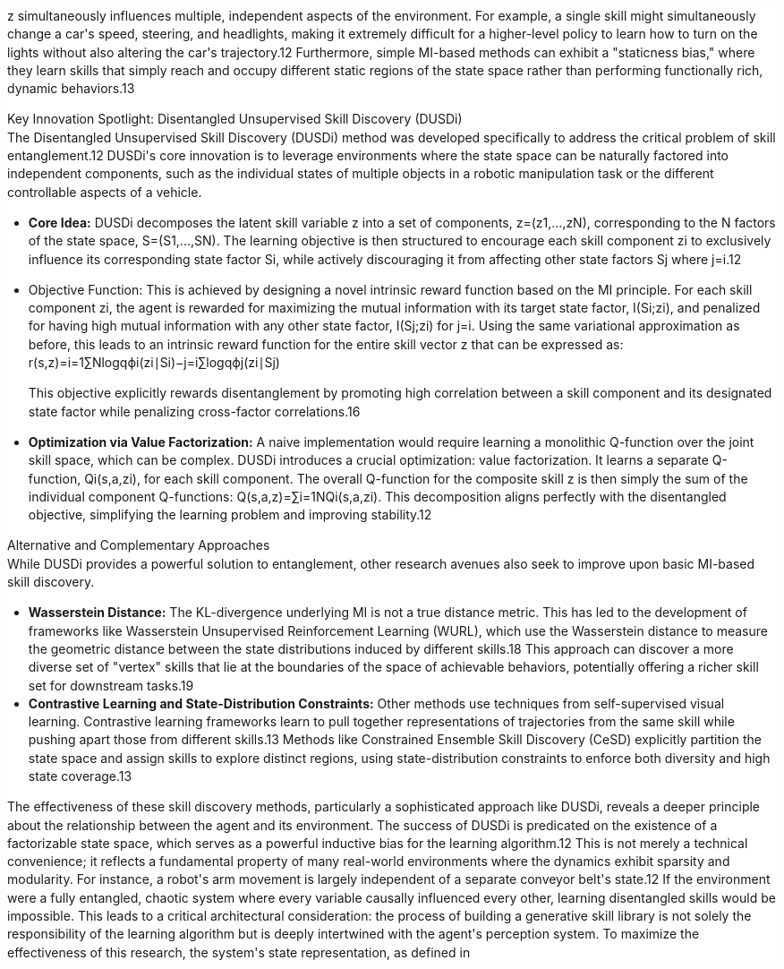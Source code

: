 z simultaneously influences multiple, independent aspects of the environment. For example, a single skill might simultaneously change a car's speed, steering, and headlights, making it extremely difficult for a higher-level policy to learn how to turn on the lights without also altering the car's trajectory.12 Furthermore, simple MI-based methods can exhibit a "staticness bias," where they learn skills that simply reach and occupy different static regions of the state space rather than performing functionally rich, dynamic behaviors.13

Key Innovation Spotlight: Disentangled Unsupervised Skill Discovery (DUSDi)  
The Disentangled Unsupervised Skill Discovery (DUSDi) method was developed specifically to address the critical problem of skill entanglement.12 DUSDi's core innovation is to leverage environments where the state space can be naturally factored into independent components, such as the individual states of multiple objects in a robotic manipulation task or the different controllable aspects of a vehicle.

* **Core Idea:** DUSDi decomposes the latent skill variable z into a set of components, z=(z1​,...,zN​), corresponding to the N factors of the state space, S=(S1​,...,SN​). The learning objective is then structured to encourage each skill component zi​ to exclusively influence its corresponding state factor Si​, while actively discouraging it from affecting other state factors Sj​ where j=i.12  
* Objective Function: This is achieved by designing a novel intrinsic reward function based on the MI principle. For each skill component zi​, the agent is rewarded for maximizing the mutual information with its target state factor, I(Si​;zi​), and penalized for having high mutual information with any other state factor, I(Sj​;zi​) for j=i. Using the same variational approximation as before, this leads to an intrinsic reward function for the entire skill vector z that can be expressed as:  
  r(s,z)=i=1∑N​​logqϕi​​(zi​∣Si​)−j=i∑​logqϕj​​(zi​∣Sj​)​

  This objective explicitly rewards disentanglement by promoting high correlation between a skill component and its designated state factor while penalizing cross-factor correlations.16  
* **Optimization via Value Factorization:** A naive implementation would require learning a monolithic Q-function over the joint skill space, which can be complex. DUSDi introduces a crucial optimization: value factorization. It learns a separate Q-function, Qi​(s,a,zi​), for each skill component. The overall Q-function for the composite skill z is then simply the sum of the individual component Q-functions: Q(s,a,z)=∑i=1N​Qi​(s,a,zi​). This decomposition aligns perfectly with the disentangled objective, simplifying the learning problem and improving stability.12

Alternative and Complementary Approaches  
While DUSDi provides a powerful solution to entanglement, other research avenues also seek to improve upon basic MI-based skill discovery.

* **Wasserstein Distance:** The KL-divergence underlying MI is not a true distance metric. This has led to the development of frameworks like Wasserstein Unsupervised Reinforcement Learning (WURL), which use the Wasserstein distance to measure the geometric distance between the state distributions induced by different skills.18 This approach can discover a more diverse set of "vertex" skills that lie at the boundaries of the space of achievable behaviors, potentially offering a richer skill set for downstream tasks.19  
* **Contrastive Learning and State-Distribution Constraints:** Other methods use techniques from self-supervised visual learning. Contrastive learning frameworks learn to pull together representations of trajectories from the same skill while pushing apart those from different skills.13 Methods like Constrained Ensemble Skill Discovery (CeSD) explicitly partition the state space and assign skills to explore distinct regions, using state-distribution constraints to enforce both diversity and high state coverage.13

The effectiveness of these skill discovery methods, particularly a sophisticated approach like DUSDi, reveals a deeper principle about the relationship between the agent and its environment. The success of DUSDi is predicated on the existence of a factorizable state space, which serves as a powerful inductive bias for the learning algorithm.12 This is not merely a technical convenience; it reflects a fundamental property of many real-world environments where the dynamics exhibit sparsity and modularity. For instance, a robot's arm movement is largely independent of a separate conveyor belt's state.12 If the environment were a fully entangled, chaotic system where every variable causally influenced every other, learning disentangled skills would be impossible. This leads to a critical architectural consideration: the process of building a generative skill library is not solely the responsibility of the learning algorithm but is deeply intertwined with the agent's perception system. To maximize the effectiveness of this research, the system's state representation, as defined in
